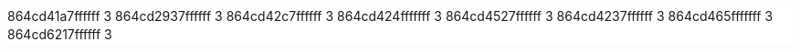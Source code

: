 <td style="text-align:left;">
864cd41a7ffffff
</td>
<td style="text-align:right;">
3
</td>
</tr>
<tr>
<td style="text-align:left;">
864cd2937ffffff
</td>
<td style="text-align:right;">
3
</td>
</tr>
<tr>
<td style="text-align:left;">
864cd42c7ffffff
</td>
<td style="text-align:right;">
3
</td>
</tr>
<tr>
<td style="text-align:left;">
864cd424fffffff
</td>
<td style="text-align:right;">
3
</td>
</tr>
<tr>
<td style="text-align:left;">
864cd4527ffffff
</td>
<td style="text-align:right;">
3
</td>
</tr>
<tr>
<td style="text-align:left;">
864cd4237ffffff
</td>
<td style="text-align:right;">
3
</td>
</tr>
<tr>
<td style="text-align:left;">
864cd465fffffff
</td>
<td style="text-align:right;">
3
</td>
</tr>
<tr>
<td style="text-align:left;">
864cd6217ffffff
</td>
<td style="text-align:right;">
3
</td>
</tr>
<tr>